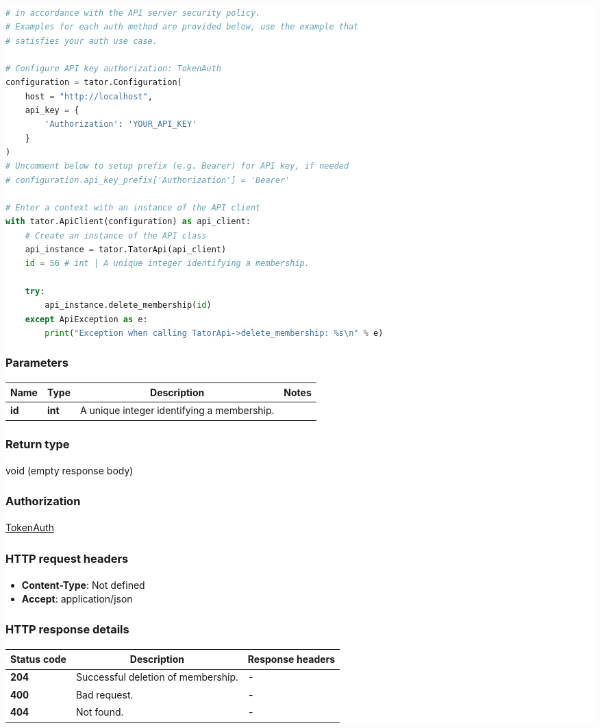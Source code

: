 ```python
# in accordance with the API server security policy.
# Examples for each auth method are provided below, use the example that
# satisfies your auth use case.

# Configure API key authorization: TokenAuth
configuration = tator.Configuration(
    host = "http://localhost",
    api_key = {
        'Authorization': 'YOUR_API_KEY'
    }
)
# Uncomment below to setup prefix (e.g. Bearer) for API key, if needed
# configuration.api_key_prefix['Authorization'] = 'Bearer'

# Enter a context with an instance of the API client
with tator.ApiClient(configuration) as api_client:
    # Create an instance of the API class
    api_instance = tator.TatorApi(api_client)
    id = 56 # int | A unique integer identifying a membership.

    try:
        api_instance.delete_membership(id)
    except ApiException as e:
        print("Exception when calling TatorApi->delete_membership: %s\n" % e)
```

### Parameters

Name | Type | Description  | Notes
------------- | ------------- | ------------- | -------------
 **id** | **int**| A unique integer identifying a membership. | 

### Return type

void (empty response body)

### Authorization

[TokenAuth](../README.md#TokenAuth)

### HTTP request headers

 - **Content-Type**: Not defined
 - **Accept**: application/json

### HTTP response details
| Status code | Description | Response headers |
|-------------|-------------|------------------|
**204** | Successful deletion of membership. |  -  |
**400** | Bad request. |  -  |
**404** | Not found. |  -  |
